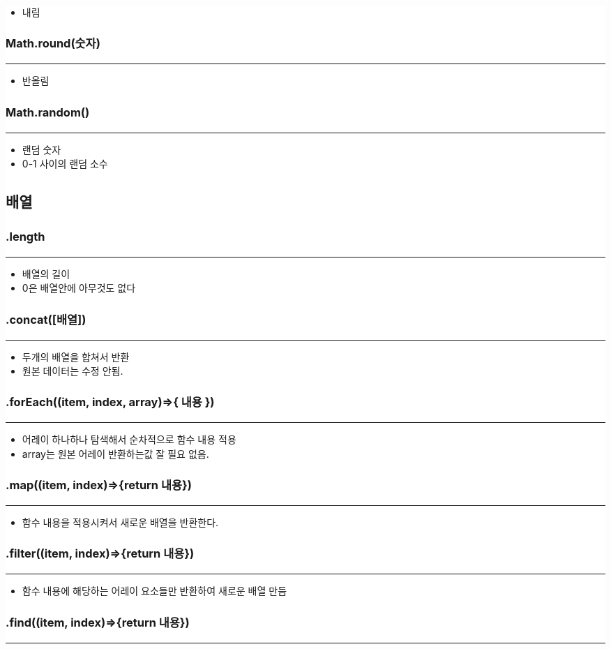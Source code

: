 - 내림

### Math.round(숫자)

---

- 반올림

### Math.random()

---

- 랜덤 숫자
- 0-1 사이의 랜덤 소수

## 배열

### .length

---

- 배열의 길이
- 0은 배열안에 아무것도 없다

### .concat([배열])

---

- 두개의 배열을 합쳐서 반환
- 원본 데이터는 수정 안됨.

### .forEach((item, index, array)⇒{ 내용 })

---

- 어레이 하나하나 탐색해서 순차적으로 함수 내용 적용
- array는 원본 어레이 반환하는값 잘 필요 없음.

### .map((item, index)⇒{return 내용})

---

- 함수 내용을 적용시켜서 새로운 배열을 반환한다.

### .filter((item, index)⇒{return 내용})

---

- 함수 내용에 해당하는 어레이 요소들만 반환하여 새로운 배열 만듬

### .find((item, index)⇒{return 내용})

---
